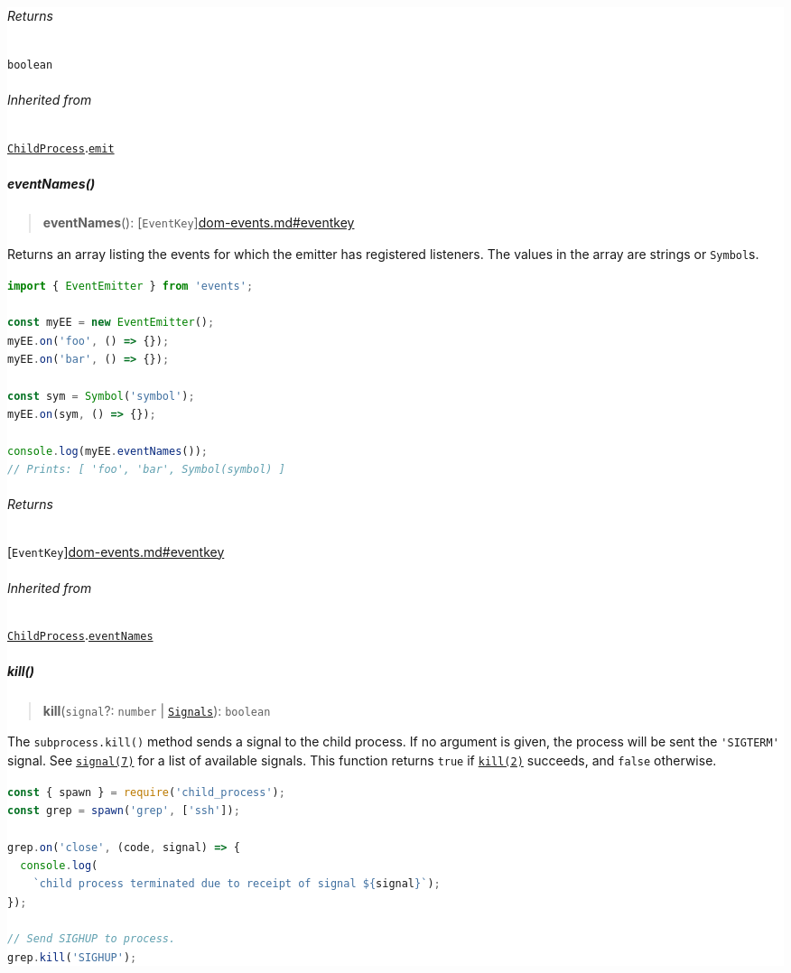 ###### Returns

`boolean`

###### Inherited from

[`ChildProcess`](child_process.md#childprocess).[`emit`](child_process.md#emit)

##### eventNames()

> **eventNames**(): [`EventKey`][dom-events.md#eventkey]()

Returns an array listing the events for which the emitter has registered
listeners. The values in the array are strings or `Symbol`s.

```js
import { EventEmitter } from 'events';

const myEE = new EventEmitter();
myEE.on('foo', () => {});
myEE.on('bar', () => {});

const sym = Symbol('symbol');
myEE.on(sym, () => {});

console.log(myEE.eventNames());
// Prints: [ 'foo', 'bar', Symbol(symbol) ]
```

###### Returns

[`EventKey`][dom-events.md#eventkey]()

###### Inherited from

[`ChildProcess`](child_process.md#childprocess).[`eventNames`](child_process.md#eventnames)

##### kill()

> **kill**(`signal`?: `number` \| [`Signals`](globals/namespaces/QuickJS.md#signals)): `boolean`

The `subprocess.kill()` method sends a signal to the child process. If no
argument is given, the process will be sent the `'SIGTERM'` signal. See [`signal(7)`](http://man7.org/linux/man-pages/man7/signal.7.html) for a list of available signals. This function
returns `true` if [`kill(2)`](http://man7.org/linux/man-pages/man2/kill.2.html) succeeds, and `false` otherwise.

```js
const { spawn } = require('child_process');
const grep = spawn('grep', ['ssh']);

grep.on('close', (code, signal) => {
  console.log(
    `child process terminated due to receipt of signal ${signal}`);
});

// Send SIGHUP to process.
grep.kill('SIGHUP');
```
